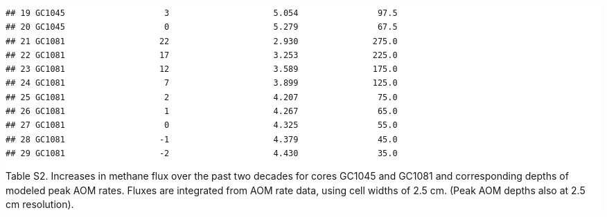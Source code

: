     ## 19 GC1045                    3                     5.054                97.5
    ## 20 GC1045                    0                     5.279                67.5
    ## 21 GC1081                   22                     2.930               275.0
    ## 22 GC1081                   17                     3.253               225.0
    ## 23 GC1081                   12                     3.589               175.0
    ## 24 GC1081                    7                     3.899               125.0
    ## 25 GC1081                    2                     4.207                75.0
    ## 26 GC1081                    1                     4.267                65.0
    ## 27 GC1081                    0                     4.325                55.0
    ## 28 GC1081                   -1                     4.379                45.0
    ## 29 GC1081                   -2                     4.430                35.0

Table S2. Increases in methane flux over the past two decades for cores
GC1045 and GC1081 and corresponding depths of modeled peak AOM rates.
Fluxes are integrated from AOM rate data, using cell widths of 2.5 cm.
(Peak AOM depths also at 2.5 cm resolution).
